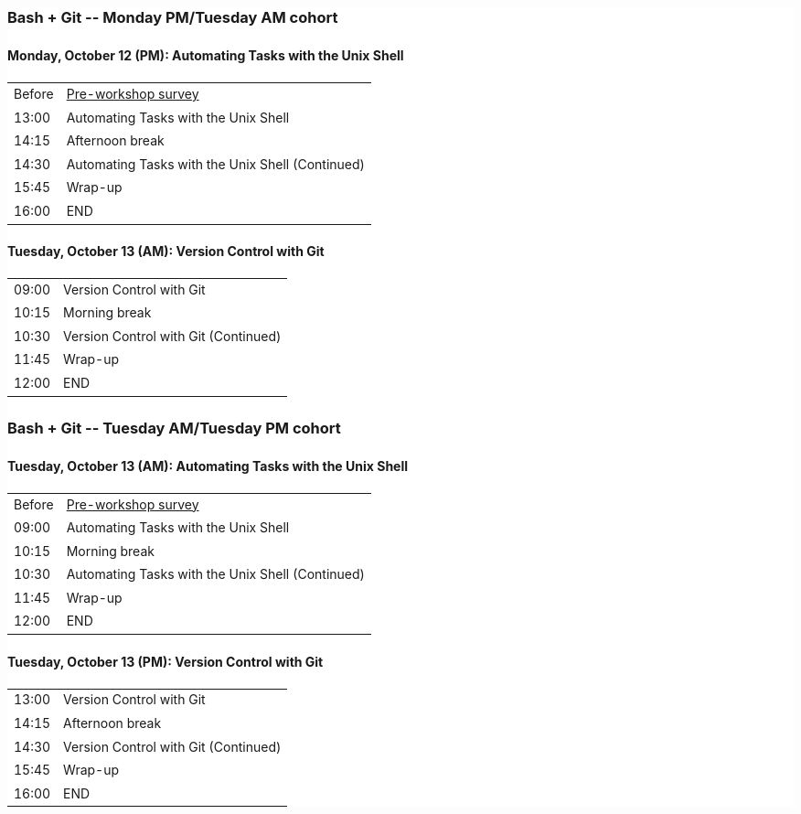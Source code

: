 <h3>Bash + Git -- Monday PM/Tuesday AM cohort</h3>
<div class="row">
  <div class="col-md-6">
    <h4>Monday, October 12 (PM): Automating Tasks with the Unix Shell</h4>
    <table class="table table-striped">
      <tr> <td>Before</td> <td><a href="{{ site.pre_survey }}{{ site.github.project_title }}">Pre-workshop survey</a> </td> </tr>
      <tr> <td>13:00</td>  <td>Automating Tasks with the Unix Shell</td> </tr>
      <tr> <td>14:15</td>  <td>Afternoon break</td> </tr>
      <tr> <td>14:30</td>  <td>Automating Tasks with the Unix Shell (Continued)</td> </tr>
      <tr> <td>15:45</td>  <td>Wrap-up</td> </tr>
      <tr> <td>16:00</td>  <td>END</td> </tr>
    </table>
  </div>
  <div class="col-md-6">
    <h4>Tuesday, October 13 (AM): Version Control with Git</h4>
    <table class="table table-striped">
      <tr> <td>09:00</td>  <td>Version Control with Git</td> </tr>
      <tr> <td>10:15</td>  <td>Morning break</td> </tr>
      <tr> <td>10:30</td>  <td>Version Control with Git (Continued)</td> </tr>
      <tr> <td>11:45</td>  <td>Wrap-up</td> </tr>
      <tr> <td>12:00</td>  <td>END</td> </tr>
    </table>
  </div>
</div>

<h3>Bash + Git -- Tuesday AM/Tuesday PM cohort</h3>
<div class="row">
  <div class="col-md-6">
    <h4>Tuesday, October 13 (AM): Automating Tasks with the Unix Shell</h4>
    <table class="table table-striped">
      <tr> <td>Before</td> <td><a href="{{ site.pre_survey }}{{ site.github.project_title }}">Pre-workshop survey</a> </td> </tr>
      <tr> <td>09:00</td>  <td>Automating Tasks with the Unix Shell</td> </tr>
      <tr> <td>10:15</td>  <td>Morning break</td> </tr>
      <tr> <td>10:30</td>  <td>Automating Tasks with the Unix Shell (Continued)</td> </tr>
      <tr> <td>11:45</td>  <td>Wrap-up</td> </tr>
      <tr> <td>12:00</td>  <td>END</td> </tr>
    </table>
  </div>
  <div class="col-md-6">
    <h4>Tuesday, October 13 (PM): Version Control with Git</h4>
    <table class="table table-striped">
      <tr> <td>13:00</td>  <td>Version Control with Git</td> </tr>
      <tr> <td>14:15</td>  <td>Afternoon break</td> </tr>
      <tr> <td>14:30</td>  <td>Version Control with Git (Continued)</td> </tr>
      <tr> <td>15:45</td>  <td>Wrap-up</td> </tr>
      <tr> <td>16:00</td>  <td>END</td> </tr>
    </table>
  </div>
</div>

